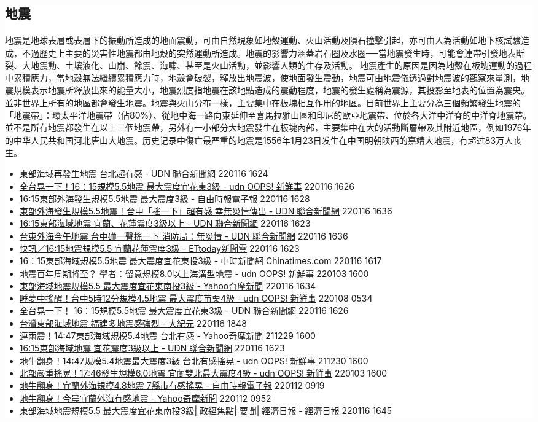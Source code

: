 ## 地震

地震是地球表層或表層下的振動所造成的地面震動，可由自然現象如地殼運動、火山活動及隕石撞擊引起，亦可由人為活動如地下核試驗造成，不過歷史上主要的災害性地震都由地殼的突然運動所造成。地震的影響力涵蓋岩石圈及水圈──當地震發生時，可能會連帶引發地表斷裂、大地震動、土壤液化、山崩、餘震、海嘯、甚至是火山活動，並影響人類的生存及活動。
地震產生的原因是因為地殼在板塊運動的過程中累積應力，當地殼無法繼續累積應力時，地殼會破裂，釋放出地震波，使地面發生震動，地震可由地震儀透過對地震波的觀察來量測，地震規模表示地震所釋放出來的能量大小，地震烈度指地震在該地點造成的震動程度，地震的發生處稱為震源，其投影至地表的位置為震央。
並非世界上所有的地區都會發生地震。地震與火山分布一樣，主要集中在板塊相互作用的地區。目前世界上主要分為三個頻繁發生地震的「地震帶」：環太平洋地震帶（佔80%）、從地中海一路向東延伸至喜馬拉雅山區和印尼的歐亞地震帶、位於各大洋中洋脊的中洋脊地震帶。並不是所有地震都發生在以上三個地震帶，另外有一小部分大地震發生在板塊內部，主要集中在大的活動斷層帶及其附近地區，例如1976年的中华人民共和国河北唐山大地震。历史记录中傷亡最严重的地震是1556年1月23日发生在中国明朝陕西的嘉靖大地震，有超过83万人丧生。
- [東部海域再發生地震 台北超有感 - UDN 聯合新聞網](https://udn.com/news/story/7266/6037692 "東部海域再發生地震 台北超有感 - UDN 聯合新聞網") 220116 1624
- [全台晃一下！16：15規模5.5地震 最大震度宜花東3級 - udn OOPS! 新鮮事](https://udn.com/news/story/7266/6037695 "全台晃一下！16：15規模5.5地震 最大震度宜花東3級 - udn OOPS! 新鮮事") 220116 1626
- [16:15東部外海發生規模5.5地震 最大震度3級 - 自由時報電子報](https://news.ltn.com.tw/news/life/breakingnews/3802828 "16:15東部外海發生規模5.5地震 最大震度3級 - 自由時報電子報") 220116 1628
- [東部外海發生規模5.5地震！台中「搖一下」超有感 幸無災情傳出 - UDN 聯合新聞網](https://udn.com/news/story/7266/6037711 "東部外海發生規模5.5地震！台中「搖一下」超有感 幸無災情傳出 - UDN 聯合新聞網") 220116 1636
- [16:15東部海域地震 宜蘭、花蓮震度3級以上 - UDN 聯合新聞網](https://udn.com/news/story/7266/6037689 "16:15東部海域地震 宜蘭、花蓮震度3級以上 - UDN 聯合新聞網") 220116 1623
- [台東外海今午地震 台中碰一聲搖一下 消防局：無災情 - UDN 聯合新聞網](https://udn.com/news/story/7328/6037711 "台東外海今午地震 台中碰一聲搖一下 消防局：無災情 - UDN 聯合新聞網") 220116 1636
- [快訊／16:15地震規模5.5 宜蘭花蓮震度3級 - ETtoday新聞雲](https://www.ettoday.net/news/20220116/2170456.htm "快訊／16:15地震規模5.5 宜蘭花蓮震度3級 - ETtoday新聞雲") 220116 1623
- [16：15東部海域規模5.5地震 最大震度宜花東投3級 - 中時新聞網 Chinatimes.com](https://www.chinatimes.com/realtimenews/20220116002391-260405 "16：15東部海域規模5.5地震 最大震度宜花東投3級 - 中時新聞網 Chinatimes.com") 220116 1617
- [地震百年周期將至？ 學者：留意規模8.0以上海溝型地震 - udn OOPS! 新鮮事](https://udn.com/news/story/121855/6006797 "地震百年周期將至？ 學者：留意規模8.0以上海溝型地震 - udn OOPS! 新鮮事") 220103 1600
- [東部海域地震規模5.5 最大震度宜花東南投3級 - Yahoo奇摩新聞](https://tw.news.yahoo.com/%E6%9D%B1%E9%83%A8%E6%B5%B7%E5%9F%9F%E5%9C%B0%E9%9C%87%E8%A6%8F%E6%A8%A15-5-%E6%9C%80%E5%A4%A7%E9%9C%87%E5%BA%A6%E5%AE%9C%E8%8A%B1%E6%9D%B1%E5%8D%97%E6%8A%953%E7%B4%9A-083433914.html "東部海域地震規模5.5 最大震度宜花東南投3級 - Yahoo奇摩新聞") 220116 1634
- [睡夢中搖醒！台中5時12分規模4.5地震 最大震度苗栗4級 - udn OOPS! 新鮮事](https://udn.com/news/story/7266/6018311 "睡夢中搖醒！台中5時12分規模4.5地震 最大震度苗栗4級 - udn OOPS! 新鮮事") 220108 0534
- [全台晃一下！ 16：15規模5.5地震 最大震度宜花東3級 - UDN 聯合新聞網](https://udn.com/news/story/7266/6037695?from=udn-catelistnews_ch2 "全台晃一下！ 16：15規模5.5地震 最大震度宜花東3級 - UDN 聯合新聞網") 220116 1626
- [台灣東部海域地震 福建多地震感強烈 - 大紀元](https://www.epochtimes.com/b5/22/1/16/n13508436.htm "台灣東部海域地震 福建多地震感強烈 - 大紀元") 220116 1848
- [連兩震！14:47東部海域規模5.4地震 台北有感 - Yahoo奇摩新聞](https://tw.news.yahoo.com/%E5%9C%B0%E7%89%9B%E7%BF%BB%E8%BA%AB%EF%BC%81-1445-%E5%8F%B0%E6%9D%B1%E8%A6%8F%E6%A8%A1-39-%E5%9C%B0%E9%9C%87-%E5%8F%B0%E5%8C%97%E6%9C%89%E6%84%9F-065240144.html "連兩震！14:47東部海域規模5.4地震 台北有感 - Yahoo奇摩新聞") 211229 1600
- [16:15東部海域地震 宜花震度3級以上 - UDN 聯合新聞網](https://udn.com/news/story/7266/6037689?from=udn-catelistnews_ch2 "16:15東部海域地震 宜花震度3級以上 - UDN 聯合新聞網") 220116 1623
- [地牛翻身！14:47規模5.4地震最大震度3級 台北有感搖晃 - udn OOPS! 新鮮事](https://udn.com/news/story/7266/5998889 "地牛翻身！14:47規模5.4地震最大震度3級 台北有感搖晃 - udn OOPS! 新鮮事") 211230 1600
- [北部嚴重搖晃！17:46發生規模6.0地震 宜蘭雙北最大震度4級 - udn OOPS! 新鮮事](https://udn.com/news/story/121855/6006520 "北部嚴重搖晃！17:46發生規模6.0地震 宜蘭雙北最大震度4級 - udn OOPS! 新鮮事") 220103 1600
- [地牛翻身！宜蘭外海規模4.8地震 7縣市有感搖晃 - 自由時報電子報](https://news.ltn.com.tw/news/life/breakingnews/3798187 "地牛翻身！宜蘭外海規模4.8地震 7縣市有感搖晃 - 自由時報電子報") 220112 0919
- [地牛翻身！今晨宜蘭外海有感地震 - Yahoo奇摩新聞](https://tw.news.yahoo.com/%E5%9C%B0%E7%89%9B%E7%BF%BB%E8%BA%AB-%E4%BB%8A%E6%99%A8%E5%AE%9C%E8%98%AD%E5%A4%96%E6%B5%B7%E6%9C%89%E6%84%9F%E5%9C%B0%E9%9C%87-013503129.html "地牛翻身！今晨宜蘭外海有感地震 - Yahoo奇摩新聞") 220112 0952
- [東部海域地震規模5.5 最大震度宜花東南投3級| 政經焦點| 要聞| 經濟日報 - 經濟日報](https://money.udn.com/money/story/7307/6037728 "東部海域地震規模5.5 最大震度宜花東南投3級| 政經焦點| 要聞| 經濟日報 - 經濟日報") 220116 1645
